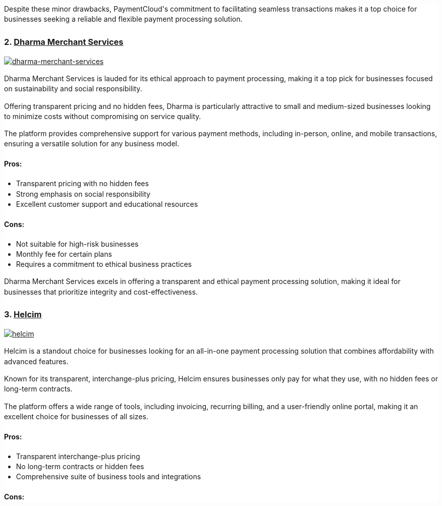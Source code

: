 
Despite these minor drawbacks, PaymentCloud's commitment to facilitating seamless transactions makes it a top choice for businesses seeking a reliable and flexible payment processing solution.

### 2. [Dharma Merchant Services](https://serp.ly/@merchantalternatives/dharma-merchant-services)
[![dharma-merchant-services](https://i.imghippo.com/files/uzAON1721466554.png)](https://serp.ly/@merchantalternatives/dharma-merchant-services)


Dharma Merchant Services is lauded for its ethical approach to payment processing, making it a top pick for businesses focused on sustainability and social responsibility.

Offering transparent pricing and no hidden fees, Dharma is particularly attractive to small and medium-sized businesses looking to minimize costs without compromising on service quality.

The platform provides comprehensive support for various payment methods, including in-person, online, and mobile transactions, ensuring a versatile solution for any business model.

#### Pros:

* Transparent pricing with no hidden fees
* Strong emphasis on social responsibility
* Excellent customer support and educational resources
    

#### Cons:

* Not suitable for high-risk businesses
* Monthly fee for certain plans
* Requires a commitment to ethical business practices
    

Dharma Merchant Services excels in offering a transparent and ethical payment processing solution, making it ideal for businesses that prioritize integrity and cost-effectiveness.

### 3. [Helcim](https://serp.ly/@merchantalternatives/helcim)
[![helcim](https://i.imghippo.com/files/MMN4V1721466411.png)](https://serp.ly/@merchantalternatives/helcim)

Helcim is a standout choice for businesses looking for an all-in-one payment processing solution that combines affordability with advanced features.

Known for its transparent, interchange-plus pricing, Helcim ensures businesses only pay for what they use, with no hidden fees or long-term contracts.

The platform offers a wide range of tools, including invoicing, recurring billing, and a user-friendly online portal, making it an excellent choice for businesses of all sizes.

#### Pros:

* Transparent interchange-plus pricing
* No long-term contracts or hidden fees
* Comprehensive suite of business tools and integrations
    

#### Cons:
